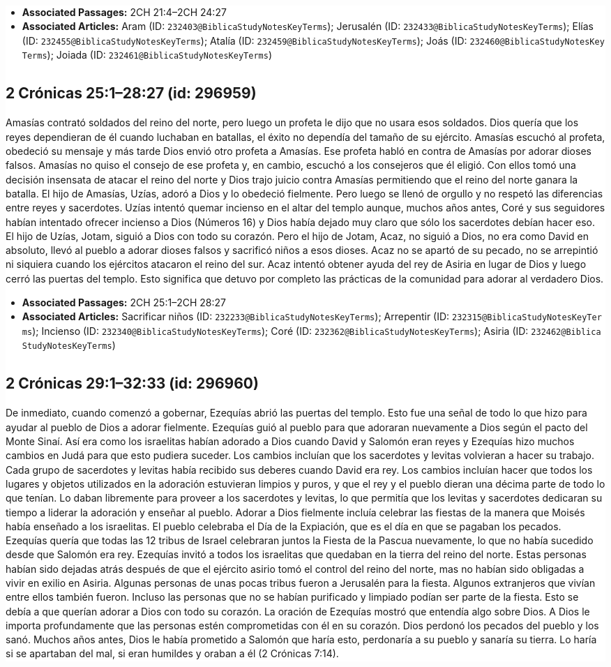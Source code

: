 * **Associated Passages:** 2CH 21:4–2CH 24:27
* **Associated Articles:** Aram (ID: `232403@BiblicaStudyNotesKeyTerms`); Jerusalén (ID: `232433@BiblicaStudyNotesKeyTerms`); Elías (ID: `232455@BiblicaStudyNotesKeyTerms`); Atalía (ID: `232459@BiblicaStudyNotesKeyTerms`); Joás (ID: `232460@BiblicaStudyNotesKeyTerms`); Joiada (ID: `232461@BiblicaStudyNotesKeyTerms`)

## 2 Crónicas 25:1–28:27 (id: 296959)

Amasías contrató soldados del reino del norte, pero luego un profeta le dijo que no usara esos soldados. Dios quería que los reyes dependieran de él cuando luchaban en batallas, el éxito no dependía del tamaño de su ejército. Amasías escuchó al profeta, obedeció su mensaje y más tarde Dios envió otro profeta a Amasías. Ese profeta habló en contra de Amasías por adorar dioses falsos. Amasías no quiso el consejo de ese profeta y, en cambio, escuchó a los consejeros que él eligió. Con ellos tomó una decisión insensata de atacar el reino del norte y Dios trajo juicio contra Amasías permitiendo que el reino del norte ganara la batalla. El hijo de Amasías, Uzías, adoró a Dios y lo obedeció fielmente. Pero luego se llenó de orgullo y no respetó las diferencias entre reyes y sacerdotes. Uzías intentó quemar incienso en el altar del templo aunque, muchos años antes, Coré y sus seguidores habían intentado ofrecer incienso a Dios (Números 16\) y Dios había dejado muy claro que sólo los sacerdotes debían hacer eso. El hijo de Uzías, Jotam, siguió a Dios con todo su corazón. Pero el hijo de Jotam, Acaz, no siguió a Dios, no era como David en absoluto, llevó al pueblo a adorar dioses falsos y sacrificó niños a esos dioses. Acaz no se apartó de su pecado, no se arrepintió ni siquiera cuando los ejércitos atacaron el reino del sur. Acaz intentó obtener ayuda del rey de Asiria en lugar de Dios y luego cerró las puertas del templo. Esto significa que detuvo por completo las prácticas de la comunidad para adorar al verdadero Dios.

* **Associated Passages:** 2CH 25:1–2CH 28:27
* **Associated Articles:** Sacrificar niños (ID: `232233@BiblicaStudyNotesKeyTerms`); Arrepentir (ID: `232315@BiblicaStudyNotesKeyTerms`); Incienso (ID: `232340@BiblicaStudyNotesKeyTerms`); Coré (ID: `232362@BiblicaStudyNotesKeyTerms`); Asiria (ID: `232462@BiblicaStudyNotesKeyTerms`)

## 2 Crónicas 29:1–32:33 (id: 296960)

De inmediato, cuando comenzó a gobernar, Ezequías abrió las puertas del templo. Esto fue una señal de todo lo que hizo para ayudar al pueblo de Dios a adorar fielmente. Ezequías guió al pueblo para que adoraran nuevamente a Dios según el pacto del Monte Sinaí. Así era como los israelitas habían adorado a Dios cuando David y Salomón eran reyes y Ezequías hizo muchos cambios en Judá para que esto pudiera suceder. Los cambios incluían que los sacerdotes y levitas volvieran a hacer su trabajo. Cada grupo de sacerdotes y levitas había recibido sus deberes cuando David era rey. Los cambios incluían hacer que todos los lugares y objetos utilizados en la adoración estuvieran limpios y puros, y que el rey y el pueblo dieran una décima parte de todo lo que tenían. Lo daban libremente para proveer a los sacerdotes y levitas, lo que permitía que los levitas y sacerdotes dedicaran su tiempo a liderar la adoración y enseñar al pueblo. Adorar a Dios fielmente incluía celebrar las fiestas de la manera que Moisés había enseñado a los israelitas. El pueblo celebraba el Día de la Expiación, que es el día en que se pagaban los pecados. Ezequías quería que todas las 12 tribus de Israel celebraran juntos la Fiesta de la Pascua nuevamente, lo que no había sucedido desde que Salomón era rey. Ezequías invitó a todos los israelitas que quedaban en la tierra del reino del norte. Estas personas habían sido dejadas atrás después de que el ejército asirio tomó el control del reino del norte, mas no habían sido obligadas a vivir en exilio en Asiria. Algunas personas de unas pocas tribus fueron a Jerusalén para la fiesta. Algunos extranjeros que vivían entre ellos también fueron. Incluso las personas que no se habían purificado y limpiado podían ser parte de la fiesta. Esto se debía a que querían adorar a Dios con todo su corazón. La oración de Ezequías mostró que entendía algo sobre Dios. A Dios le importa profundamente que las personas estén comprometidas con él en su corazón. Dios perdonó los pecados del pueblo y los sanó. Muchos años antes, Dios le había prometido a Salomón que haría esto, perdonaría a su pueblo y sanaría su tierra. Lo haría si se apartaban del mal, si eran humildes y oraban a él (2 Crónicas 7:14\).
